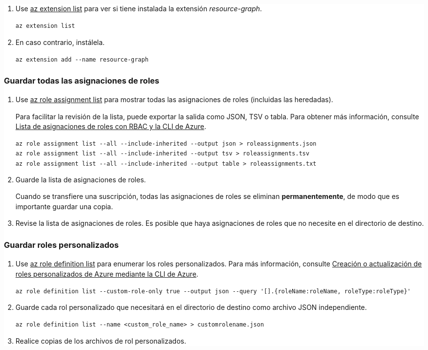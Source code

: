 1. Use [az extension list](https://docs.microsoft.com/cli/azure/extension#az-extension-list) para ver si tiene instalada la extensión *resource-graph*.

    ```azurecli
    az extension list
    ```

1. En caso contrario, instálela.

    ```azurecli
    az extension add --name resource-graph
    ```

### <a name="save-all-role-assignments"></a>Guardar todas las asignaciones de roles

1. Use [az role assignment list](https://docs.microsoft.com/cli/azure/role/assignment#az-role-assignment-list) para mostrar todas las asignaciones de roles (incluidas las heredadas).

    Para facilitar la revisión de la lista, puede exportar la salida como JSON, TSV o tabla. Para obtener más información, consulte [Lista de asignaciones de roles con RBAC y la CLI de Azure](role-assignments-list-cli.md).

    ```azurecli
    az role assignment list --all --include-inherited --output json > roleassignments.json
    az role assignment list --all --include-inherited --output tsv > roleassignments.tsv
    az role assignment list --all --include-inherited --output table > roleassignments.txt
    ```

1. Guarde la lista de asignaciones de roles.

    Cuando se transfiere una suscripción, todas las asignaciones de roles se eliminan **permanentemente**, de modo que es importante guardar una copia.

1. Revise la lista de asignaciones de roles. Es posible que haya asignaciones de roles que no necesite en el directorio de destino.

### <a name="save-custom-roles"></a>Guardar roles personalizados

1. Use [az role definition list](https://docs.microsoft.com/cli/azure/role/definition#az-role-definition-list) para enumerar los roles personalizados. Para más información, consulte [Creación o actualización de roles personalizados de Azure mediante la CLI de Azure](custom-roles-cli.md).

    ```azurecli
    az role definition list --custom-role-only true --output json --query '[].{roleName:roleName, roleType:roleType}'
    ```

1. Guarde cada rol personalizado que necesitará en el directorio de destino como archivo JSON independiente.

    ```azurecli
    az role definition list --name <custom_role_name> > customrolename.json
    ```

1. Realice copias de los archivos de rol personalizados.
